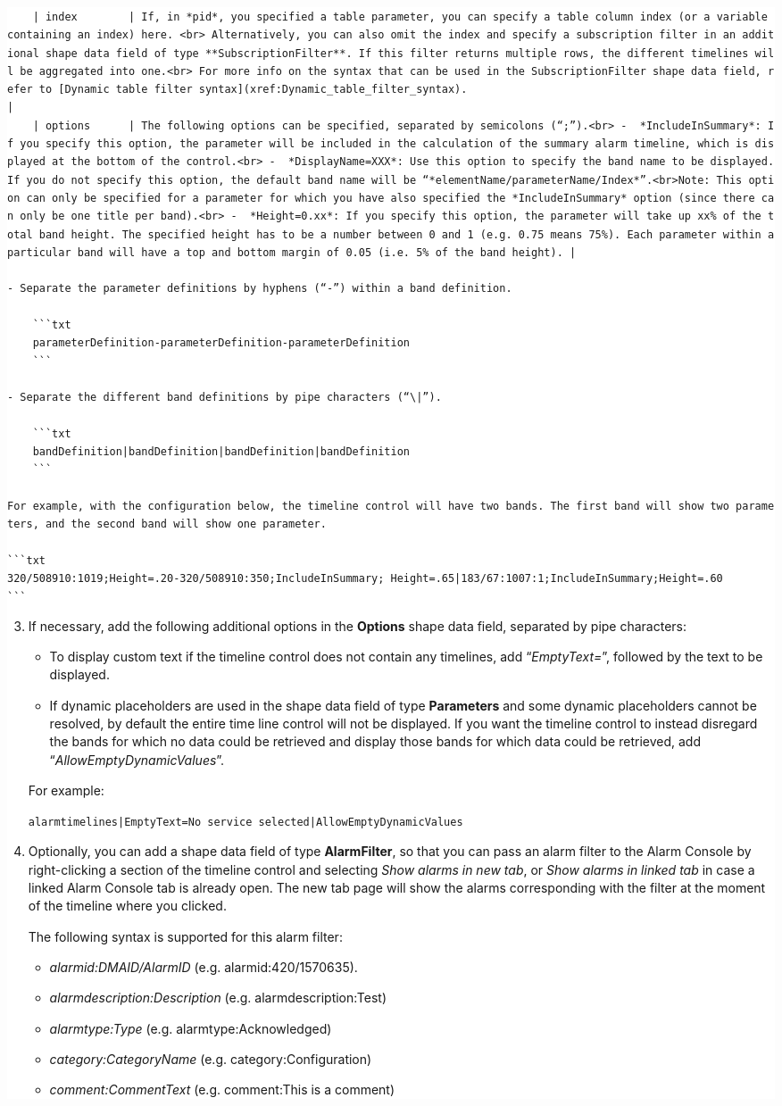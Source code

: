         | index        | If, in *pid*, you specified a table parameter, you can specify a table column index (or a variable containing an index) here. <br> Alternatively, you can also omit the index and specify a subscription filter in an additional shape data field of type **SubscriptionFilter**. If this filter returns multiple rows, the different timelines will be aggregated into one.<br> For more info on the syntax that can be used in the SubscriptionFilter shape data field, refer to [Dynamic table filter syntax](xref:Dynamic_table_filter_syntax).                                                                                                                                                                                                                                                                                                                                                                                                                                                                                                                                                                                                                                                                            |
        | options      | The following options can be specified, separated by semicolons (“;”).<br> -  *IncludeInSummary*: If you specify this option, the parameter will be included in the calculation of the summary alarm timeline, which is displayed at the bottom of the control.<br> -  *DisplayName=XXX*: Use this option to specify the band name to be displayed. If you do not specify this option, the default band name will be “*elementName/parameterName/Index*”.<br>Note: This option can only be specified for a parameter for which you have also specified the *IncludeInSummary* option (since there can only be one title per band).<br> -  *Height=0.xx*: If you specify this option, the parameter will take up xx% of the total band height. The specified height has to be a number between 0 and 1 (e.g. 0.75 means 75%). Each parameter within a particular band will have a top and bottom margin of 0.05 (i.e. 5% of the band height). |

    - Separate the parameter definitions by hyphens (“-”) within a band definition.

        ```txt
        parameterDefinition-parameterDefinition-parameterDefinition
        ```

    - Separate the different band definitions by pipe characters (“\|”).

        ```txt
        bandDefinition|bandDefinition|bandDefinition|bandDefinition
        ```

    For example, with the configuration below, the timeline control will have two bands. The first band will show two parameters, and the second band will show one parameter.

    ```txt
    320/508910:1019;Height=.20-320/508910:350;IncludeInSummary; Height=.65|183/67:1007:1;IncludeInSummary;Height=.60
    ```

3. If necessary, add the following additional options in the **Options** shape data field, separated by pipe characters:

    - To display custom text if the timeline control does not contain any timelines, add “*EmptyText=*”, followed by the text to be displayed.

    - If dynamic placeholders are used in the shape data field of type **Parameters** and some dynamic placeholders cannot be resolved, by default the entire time line control will not be displayed. If you want the timeline control to instead disregard the bands for which no data could be retrieved and display those bands for which data could be retrieved, add “*AllowEmptyDynamicValues*”.

    For example:

    ```txt
    alarmtimelines|EmptyText=No service selected|AllowEmptyDynamicValues
    ```

4. Optionally, you can add a shape data field of type **AlarmFilter**, so that you can pass an alarm filter to the Alarm Console by right-clicking a section of the timeline control and selecting *Show alarms in new tab*, or *Show alarms in linked tab* in case a linked Alarm Console tab is already open. The new tab page will show the alarms corresponding with the filter at the moment of the timeline where you clicked.

    The following syntax is supported for this alarm filter:

    - *alarmid:DMAID/AlarmID* (e.g. alarmid:420/1570635).

    - *alarmdescription:Description* (e.g. alarmdescription:Test)

    - *alarmtype:Type* (e.g. alarmtype:Acknowledged)

    - *category:CategoryName* (e.g. category:Configuration)

    - *comment:CommentText* (e.g. comment:This is a comment)
